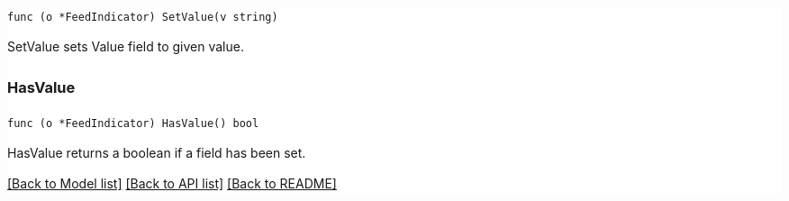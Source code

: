 `func (o *FeedIndicator) SetValue(v string)`

SetValue sets Value field to given value.

### HasValue

`func (o *FeedIndicator) HasValue() bool`

HasValue returns a boolean if a field has been set.


[[Back to Model list]](../README.md#documentation-for-models) [[Back to API list]](../README.md#documentation-for-api-endpoints) [[Back to README]](../README.md)


